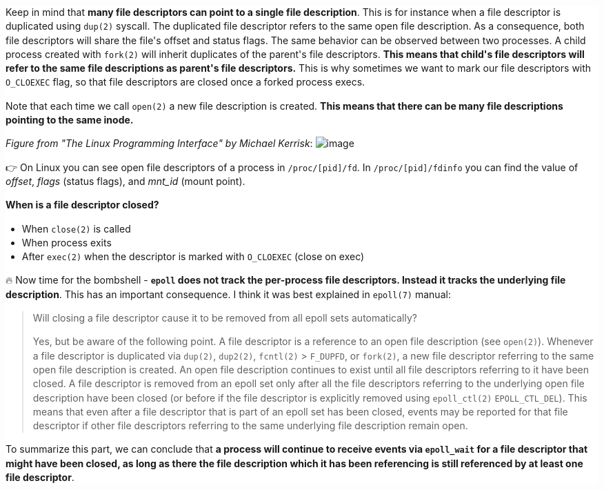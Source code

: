 Keep in mind that **many file descriptors can point to a single file description**. This is for
instance when a file descriptor is duplicated using `dup(2)` syscall. The duplicated file
descriptor refers to the same open file description. As a consequence, both file descriptors will
share the file's offset and status flags. The same behavior can be observed between two processes. A
child process created with `fork(2)` will inherit duplicates of the parent's file descriptors.
**This means that child's file descriptors will refer to the same file descriptions as parent's file
descriptors.** This is why sometimes we want to mark our file descriptors with `O_CLOEXEC` flag, so
that file descriptors are closed once a forked process execs.

Note that each time we call `open(2)` a new file description is created. **This means that there can
be many file descriptions pointing to the same inode.**

_Figure from "The Linux Programming Interface" by Michael Kerrisk_: <img
    width="700"
    alt="image"
    src="./docs/Linux_fd.png"
/>

👉 On Linux you can see open file descriptors of a process in `/proc/[pid]/fd`. In
`/proc/[pid]/fdinfo` you can find the value of _offset_, _flags_ (status flags), and _mnt_id_ (mount
point).

**When is a file descriptor closed?**

- When `close(2)` is called
- When process exits
- After `exec(2)` when the descriptor is marked with `O_CLOEXEC` (close on exec)

🔥 Now time for the bombshell - **`epoll` does not track the per-process file descriptors. Instead
it tracks the underlying file description**. This has an important consequence. I think it was best
explained in `epoll(7)` manual:

> Will closing a file descriptor cause it to be removed from all epoll sets automatically?
>
> Yes, but be aware of the following point. A file descriptor is a reference to an open file
> description (see `open(2)`). Whenever a file descriptor is duplicated via `dup(2)`, `dup2(2)`,
> `fcntl(2)` > `F_DUPFD`, or `fork(2)`, a new file descriptor referring to the same open file
> description is created. An open file description continues to exist until all file descriptors
> referring to it have been closed. A file descriptor is removed from an epoll set only after all
> the file descriptors referring to the underlying open file description have been closed (or before
> if the file descriptor is explicitly removed using `epoll_ctl(2)` `EPOLL_CTL_DEL`). This means
> that even after a file descriptor that is part of an epoll set has been closed, events may be
> reported for that file descriptor if other file descriptors referring to the same underlying file
> description remain open.

To summarize this part, we can conclude that **a process will continue to receive events via
`epoll_wait` for a file descriptor that might have been closed, as long as there the file
description which it has been referencing is still referenced by at least one file descriptor**.
